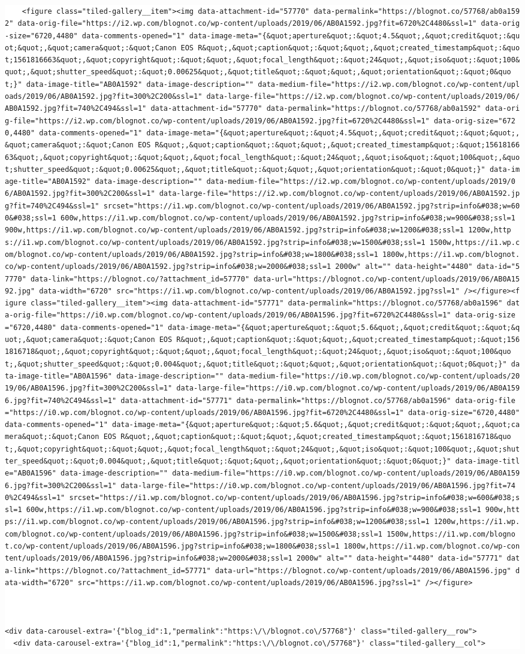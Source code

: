         <figure class="tiled-gallery__item"><img data-attachment-id="57770" data-permalink="https://blognot.co/57768/ab0a1592" data-orig-file="https://i2.wp.com/blognot.co/wp-content/uploads/2019/06/AB0A1592.jpg?fit=6720%2C4480&ssl=1" data-orig-size="6720,4480" data-comments-opened="1" data-image-meta="{&quot;aperture&quot;:&quot;4.5&quot;,&quot;credit&quot;:&quot;&quot;,&quot;camera&quot;:&quot;Canon EOS R&quot;,&quot;caption&quot;:&quot;&quot;,&quot;created_timestamp&quot;:&quot;1561816663&quot;,&quot;copyright&quot;:&quot;&quot;,&quot;focal_length&quot;:&quot;24&quot;,&quot;iso&quot;:&quot;100&quot;,&quot;shutter_speed&quot;:&quot;0.00625&quot;,&quot;title&quot;:&quot;&quot;,&quot;orientation&quot;:&quot;0&quot;}" data-image-title="AB0A1592" data-image-description="" data-medium-file="https://i2.wp.com/blognot.co/wp-content/uploads/2019/06/AB0A1592.jpg?fit=300%2C200&ssl=1" data-large-file="https://i2.wp.com/blognot.co/wp-content/uploads/2019/06/AB0A1592.jpg?fit=740%2C494&ssl=1" data-attachment-id="57770" data-permalink="https://blognot.co/57768/ab0a1592" data-orig-file="https://i2.wp.com/blognot.co/wp-content/uploads/2019/06/AB0A1592.jpg?fit=6720%2C4480&ssl=1" data-orig-size="6720,4480" data-comments-opened="1" data-image-meta="{&quot;aperture&quot;:&quot;4.5&quot;,&quot;credit&quot;:&quot;&quot;,&quot;camera&quot;:&quot;Canon EOS R&quot;,&quot;caption&quot;:&quot;&quot;,&quot;created_timestamp&quot;:&quot;1561816663&quot;,&quot;copyright&quot;:&quot;&quot;,&quot;focal_length&quot;:&quot;24&quot;,&quot;iso&quot;:&quot;100&quot;,&quot;shutter_speed&quot;:&quot;0.00625&quot;,&quot;title&quot;:&quot;&quot;,&quot;orientation&quot;:&quot;0&quot;}" data-image-title="AB0A1592" data-image-description="" data-medium-file="https://i2.wp.com/blognot.co/wp-content/uploads/2019/06/AB0A1592.jpg?fit=300%2C200&ssl=1" data-large-file="https://i2.wp.com/blognot.co/wp-content/uploads/2019/06/AB0A1592.jpg?fit=740%2C494&ssl=1" srcset="https://i1.wp.com/blognot.co/wp-content/uploads/2019/06/AB0A1592.jpg?strip=info&#038;w=600&#038;ssl=1 600w,https://i1.wp.com/blognot.co/wp-content/uploads/2019/06/AB0A1592.jpg?strip=info&#038;w=900&#038;ssl=1 900w,https://i1.wp.com/blognot.co/wp-content/uploads/2019/06/AB0A1592.jpg?strip=info&#038;w=1200&#038;ssl=1 1200w,https://i1.wp.com/blognot.co/wp-content/uploads/2019/06/AB0A1592.jpg?strip=info&#038;w=1500&#038;ssl=1 1500w,https://i1.wp.com/blognot.co/wp-content/uploads/2019/06/AB0A1592.jpg?strip=info&#038;w=1800&#038;ssl=1 1800w,https://i1.wp.com/blognot.co/wp-content/uploads/2019/06/AB0A1592.jpg?strip=info&#038;w=2000&#038;ssl=1 2000w" alt="" data-height="4480" data-id="57770" data-link="https://blognot.co/?attachment_id=57770" data-url="https://blognot.co/wp-content/uploads/2019/06/AB0A1592.jpg" data-width="6720" src="https://i1.wp.com/blognot.co/wp-content/uploads/2019/06/AB0A1592.jpg?ssl=1" /></figure><figure class="tiled-gallery__item"><img data-attachment-id="57771" data-permalink="https://blognot.co/57768/ab0a1596" data-orig-file="https://i0.wp.com/blognot.co/wp-content/uploads/2019/06/AB0A1596.jpg?fit=6720%2C4480&ssl=1" data-orig-size="6720,4480" data-comments-opened="1" data-image-meta="{&quot;aperture&quot;:&quot;5.6&quot;,&quot;credit&quot;:&quot;&quot;,&quot;camera&quot;:&quot;Canon EOS R&quot;,&quot;caption&quot;:&quot;&quot;,&quot;created_timestamp&quot;:&quot;1561816718&quot;,&quot;copyright&quot;:&quot;&quot;,&quot;focal_length&quot;:&quot;24&quot;,&quot;iso&quot;:&quot;100&quot;,&quot;shutter_speed&quot;:&quot;0.004&quot;,&quot;title&quot;:&quot;&quot;,&quot;orientation&quot;:&quot;0&quot;}" data-image-title="AB0A1596" data-image-description="" data-medium-file="https://i0.wp.com/blognot.co/wp-content/uploads/2019/06/AB0A1596.jpg?fit=300%2C200&ssl=1" data-large-file="https://i0.wp.com/blognot.co/wp-content/uploads/2019/06/AB0A1596.jpg?fit=740%2C494&ssl=1" data-attachment-id="57771" data-permalink="https://blognot.co/57768/ab0a1596" data-orig-file="https://i0.wp.com/blognot.co/wp-content/uploads/2019/06/AB0A1596.jpg?fit=6720%2C4480&ssl=1" data-orig-size="6720,4480" data-comments-opened="1" data-image-meta="{&quot;aperture&quot;:&quot;5.6&quot;,&quot;credit&quot;:&quot;&quot;,&quot;camera&quot;:&quot;Canon EOS R&quot;,&quot;caption&quot;:&quot;&quot;,&quot;created_timestamp&quot;:&quot;1561816718&quot;,&quot;copyright&quot;:&quot;&quot;,&quot;focal_length&quot;:&quot;24&quot;,&quot;iso&quot;:&quot;100&quot;,&quot;shutter_speed&quot;:&quot;0.004&quot;,&quot;title&quot;:&quot;&quot;,&quot;orientation&quot;:&quot;0&quot;}" data-image-title="AB0A1596" data-image-description="" data-medium-file="https://i0.wp.com/blognot.co/wp-content/uploads/2019/06/AB0A1596.jpg?fit=300%2C200&ssl=1" data-large-file="https://i0.wp.com/blognot.co/wp-content/uploads/2019/06/AB0A1596.jpg?fit=740%2C494&ssl=1" srcset="https://i1.wp.com/blognot.co/wp-content/uploads/2019/06/AB0A1596.jpg?strip=info&#038;w=600&#038;ssl=1 600w,https://i1.wp.com/blognot.co/wp-content/uploads/2019/06/AB0A1596.jpg?strip=info&#038;w=900&#038;ssl=1 900w,https://i1.wp.com/blognot.co/wp-content/uploads/2019/06/AB0A1596.jpg?strip=info&#038;w=1200&#038;ssl=1 1200w,https://i1.wp.com/blognot.co/wp-content/uploads/2019/06/AB0A1596.jpg?strip=info&#038;w=1500&#038;ssl=1 1500w,https://i1.wp.com/blognot.co/wp-content/uploads/2019/06/AB0A1596.jpg?strip=info&#038;w=1800&#038;ssl=1 1800w,https://i1.wp.com/blognot.co/wp-content/uploads/2019/06/AB0A1596.jpg?strip=info&#038;w=2000&#038;ssl=1 2000w" alt="" data-height="4480" data-id="57771" data-link="https://blognot.co/?attachment_id=57771" data-url="https://blognot.co/wp-content/uploads/2019/06/AB0A1596.jpg" data-width="6720" src="https://i1.wp.com/blognot.co/wp-content/uploads/2019/06/AB0A1596.jpg?ssl=1" /></figure>
      
    
    
    <div data-carousel-extra='{"blog_id":1,"permalink":"https:\/\/blognot.co\/57768"}' class="tiled-gallery__row">
      <div data-carousel-extra='{"blog_id":1,"permalink":"https:\/\/blognot.co\/57768"}' class="tiled-gallery__col">